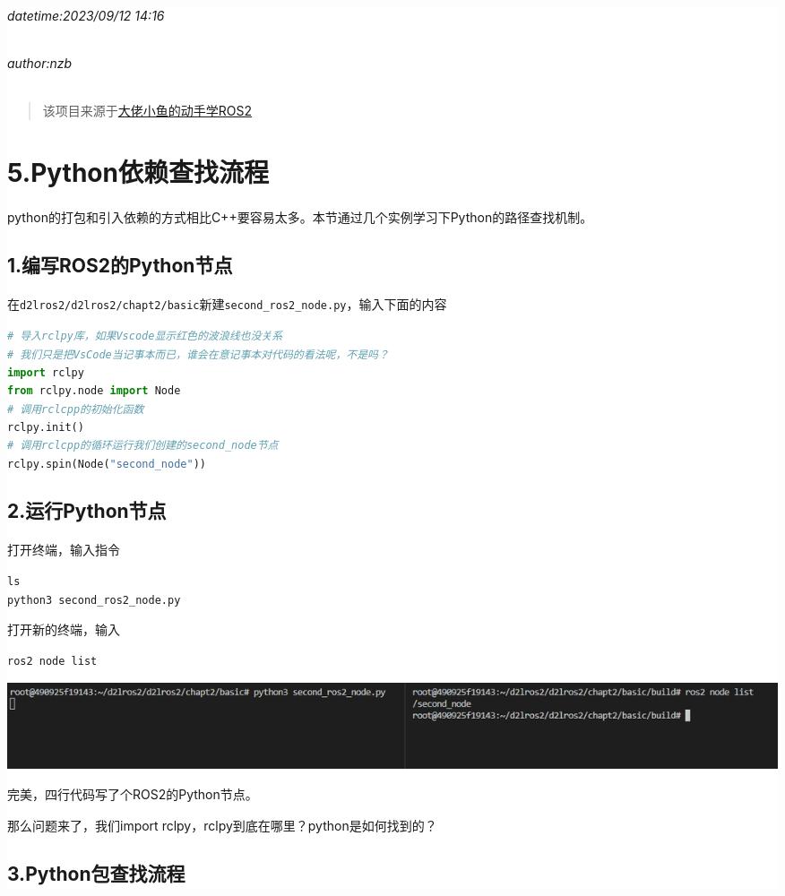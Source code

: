 ###### datetime:2023/09/12 14:16

###### author:nzb

> 该项目来源于[大佬小鱼的动手学ROS2](https://fishros.com/d2lros2)

# 5.Python依赖查找流程

python的打包和引入依赖的方式相比C++要容易太多。本节通过几个实例学习下Python的路径查找机制。

## 1.编写ROS2的Python节点

在`d2lros2/d2lros2/chapt2/basic`新建`second_ros2_node.py`，输入下面的内容

```python
# 导入rclpy库，如果Vscode显示红色的波浪线也没关系
# 我们只是把VsCode当记事本而已，谁会在意记事本对代码的看法呢，不是吗？
import rclpy
from rclpy.node import Node
# 调用rclcpp的初始化函数
rclpy.init() 
# 调用rclcpp的循环运行我们创建的second_node节点
rclpy.spin(Node("second_node"))
```

## 2.运行Python节点

打开终端，输入指令

```
ls
python3 second_ros2_node.py
```

打开新的终端，输入

```shell
ros2 node list
```

![image-20220603154952746](imgs/image-20220603154952746.png)

完美，四行代码写了个ROS2的Python节点。

那么问题来了，我们import rclpy，rclpy到底在哪里？python是如何找到的？



## 3.Python包查找流程
